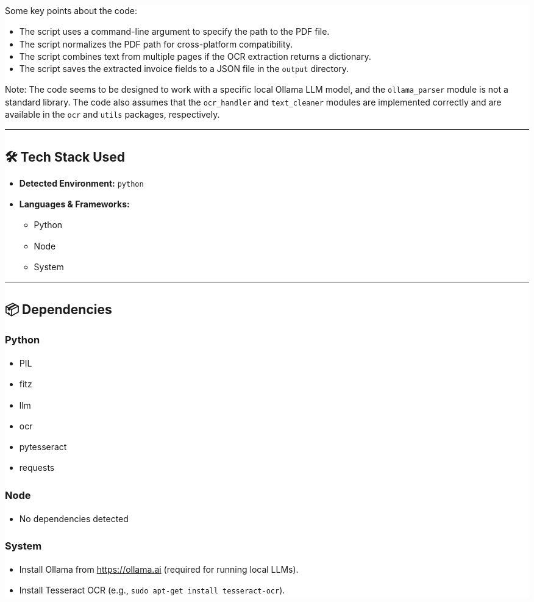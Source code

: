 Some key points about the code:
* The script uses a command-line argument to specify the path to the PDF file.
* The script normalizes the PDF path for cross-platform compatibility.
* The script combines text from multiple pages if the OCR extraction returns a dictionary.
* The script saves the extracted invoice fields to a JSON file in the `output` directory. 

Note: The code seems to be designed to work with a specific local Ollama LLM model, and the `ollama_parser` module is not a standard library. The code also assumes that the `ocr_handler` and `text_cleaner` modules are implemented correctly and are available in the `ocr` and `utils` packages, respectively.

---

## 🛠 Tech Stack Used
- **Detected Environment:** `python`
- **Languages & Frameworks:**


  - Python

  - Node

  - System



---

## 📦 Dependencies


### Python


- PIL

- fitz

- llm

- ocr

- pytesseract

- requests



### Node

- No dependencies detected


### System


- Install Ollama from https://ollama.ai (required for running local LLMs).

- Install Tesseract OCR (e.g., `sudo apt-get install tesseract-ocr`).

